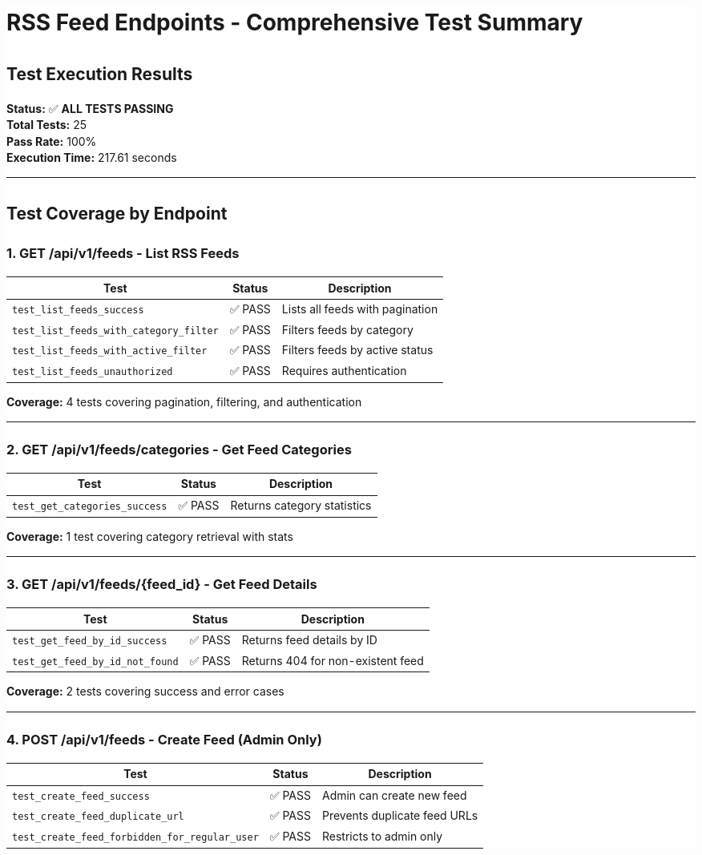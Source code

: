 # RSS Feed Endpoints - Comprehensive Test Summary

## Test Execution Results

**Status:** ✅ **ALL TESTS PASSING**  
**Total Tests:** 25  
**Pass Rate:** 100%  
**Execution Time:** 217.61 seconds

---

## Test Coverage by Endpoint

### 1. **GET /api/v1/feeds** - List RSS Feeds
| Test | Status | Description |
|------|--------|-------------|
| `test_list_feeds_success` | ✅ PASS | Lists all feeds with pagination |
| `test_list_feeds_with_category_filter` | ✅ PASS | Filters feeds by category |
| `test_list_feeds_with_active_filter` | ✅ PASS | Filters feeds by active status |
| `test_list_feeds_unauthorized` | ✅ PASS | Requires authentication |

**Coverage:** 4 tests covering pagination, filtering, and authentication

---

### 2. **GET /api/v1/feeds/categories** - Get Feed Categories
| Test | Status | Description |
|------|--------|-------------|
| `test_get_categories_success` | ✅ PASS | Returns category statistics |

**Coverage:** 1 test covering category retrieval with stats

---

### 3. **GET /api/v1/feeds/{feed_id}** - Get Feed Details
| Test | Status | Description |
|------|--------|-------------|
| `test_get_feed_by_id_success` | ✅ PASS | Returns feed details by ID |
| `test_get_feed_by_id_not_found` | ✅ PASS | Returns 404 for non-existent feed |

**Coverage:** 2 tests covering success and error cases

---

### 4. **POST /api/v1/feeds** - Create Feed (Admin Only)
| Test | Status | Description |
|------|--------|-------------|
| `test_create_feed_success` | ✅ PASS | Admin can create new feed |
| `test_create_feed_duplicate_url` | ✅ PASS | Prevents duplicate feed URLs |
| `test_create_feed_forbidden_for_regular_user` | ✅ PASS | Restricts to admin only |
